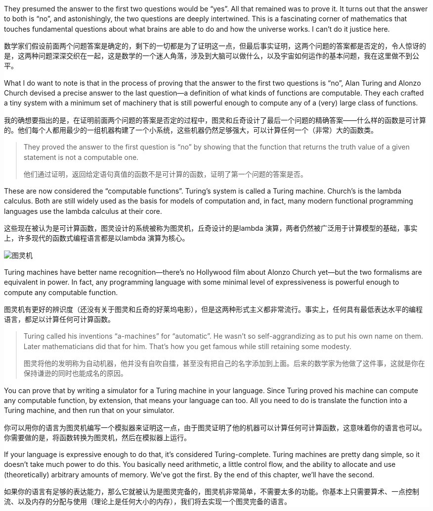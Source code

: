 They presumed the answer to the first two questions would be “yes”. All that remained was to prove it. It turns out that the answer to both is “no”, and astonishingly, the two questions are deeply intertwined. This is a fascinating corner of mathematics that touches fundamental questions about what brains are able to do and how the universe works. I can’t do it justice here.

数学家们假设前面两个问题答案是确定的，剩下的一切都是为了证明这一点，但最后事实证明，这两个问题的答案都是否定的，令人惊讶的是，这两种问题深深交织在一起，这是数学的一个迷人角落，涉及到大脑可以做什么，以及宇宙如何运作的基本问题，我在这里做不到公平。

What I do want to note is that in the process of proving that the answer to the first two questions is “no”, Alan Turing and Alonzo Church devised a precise answer to the last question—a definition of what kinds of functions are computable. They each crafted a tiny system with a minimum set of machinery that is still powerful enough to compute any of a (very) large class of functions.

我的确想要指出的是，在证明前面两个问题的答案是否定的过程中，图灵和丘奇设计了最后一个问题的精确答案——什么样的函数是可计算的。他们每个人都用最少的一组机器构建了一个小系统，这些机器仍然足够强大，可以计算任何一个（非常）大的函数类。

> They proved the answer to the first question is “no” by showing that the function that returns the truth value of a given statement is not a computable one.
> 
> 他们通过证明，返回给定语句真值的函数不是可计算的函数，证明了第一个问题的答案是否。

These are now considered the “computable functions”. Turing’s system is called a Turing machine. Church’s is the lambda calculus. Both are still widely used as the basis for models of computation and, in fact, many modern functional programming languages use the lambda calculus at their core.

这些现在被认为是可计算函数，图灵设计的系统被称为图灵机，丘奇设计的是lambda 演算，两者仍然被广泛用于计算模型的基础，事实上，许多现代的函数式编程语言都是以lambda 演算为核心。

![图灵机](https://github.com/Kua-Fu/blog-book-images/blob/main/crafting-interpreters/turing-machine.png?raw=true)

Turing machines have better name recognition—there’s no Hollywood film about Alonzo Church yet—but the two formalisms are equivalent in power. In fact, any programming language with some minimal level of expressiveness is powerful enough to compute any computable function.

图灵机有更好的辨识度（还没有关于图灵和丘奇的好莱坞电影），但是这两种形式主义都非常流行。事实上，任何具有最低表达水平的编程语言，都足以计算任何可计算函数。

> Turing called his inventions “a-machines” for “automatic”. He wasn’t so self-aggrandizing as to put his own name on them. Later mathematicians did that for him. That’s how you get famous while still retaining some modesty.
> 
> 图灵将他的发明称为自动机器，他并没有自吹自擂，甚至没有把自己的名字添加到上面。后来的数学家为他做了这件事，这就是你在保持谦逊的同时也能成名的原因。



You can prove that by writing a simulator for a Turing machine in your language. Since Turing proved his machine can compute any computable function, by extension, that means your language can too. All you need to do is translate the function into a Turing machine, and then run that on your simulator.

你可以用你的语言为图灵机编写一个模拟器来证明这一点，由于图灵证明了他的机器可以计算任何可计算函数，这意味着你的语言也可以。你需要做的是，将函数转换为图灵机，然后在模拟器上运行。

If your language is expressive enough to do that, it’s considered Turing-complete. Turing machines are pretty dang simple, so it doesn’t take much power to do this. You basically need arithmetic, a little control flow, and the ability to allocate and use (theoretically) arbitrary amounts of memory. We’ve got the first. By the end of this chapter, we’ll have the second.

如果你的语言有足够的表达能力，那么它就被认为是图灵完备的，图灵机非常简单，不需要太多的功能。你基本上只需要算术、一点控制流、以及内存的分配与使用（理论上是任何大小的内存），我们将去实现一个图灵完备的语言。
